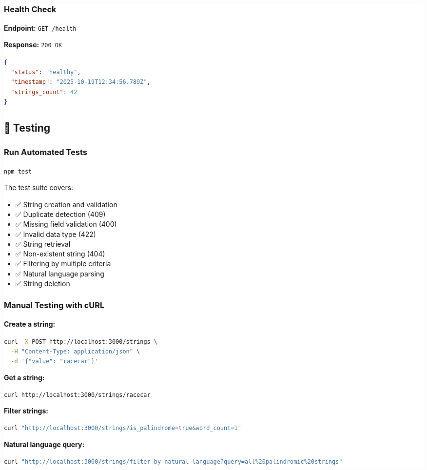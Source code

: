 ### Health Check

**Endpoint:** `GET /health`

**Response:** `200 OK`
```json
{
  "status": "healthy",
  "timestamp": "2025-10-19T12:34:56.789Z",
  "strings_count": 42
}
```

## 🧪 Testing

### Run Automated Tests

```bash
npm test
```

The test suite covers:
- ✅ String creation and validation
- ✅ Duplicate detection (409)
- ✅ Missing field validation (400)
- ✅ Invalid data type (422)
- ✅ String retrieval
- ✅ Non-existent string (404)
- ✅ Filtering by multiple criteria
- ✅ Natural language parsing
- ✅ String deletion

### Manual Testing with cURL

**Create a string:**
```bash
curl -X POST http://localhost:3000/strings \
  -H "Content-Type: application/json" \
  -d '{"value": "racecar"}'
```

**Get a string:**
```bash
curl http://localhost:3000/strings/racecar
```

**Filter strings:**
```bash
curl "http://localhost:3000/strings?is_palindrome=true&word_count=1"
```

**Natural language query:**
```bash
curl "http://localhost:3000/strings/filter-by-natural-language?query=all%20palindromic%20strings"
```
